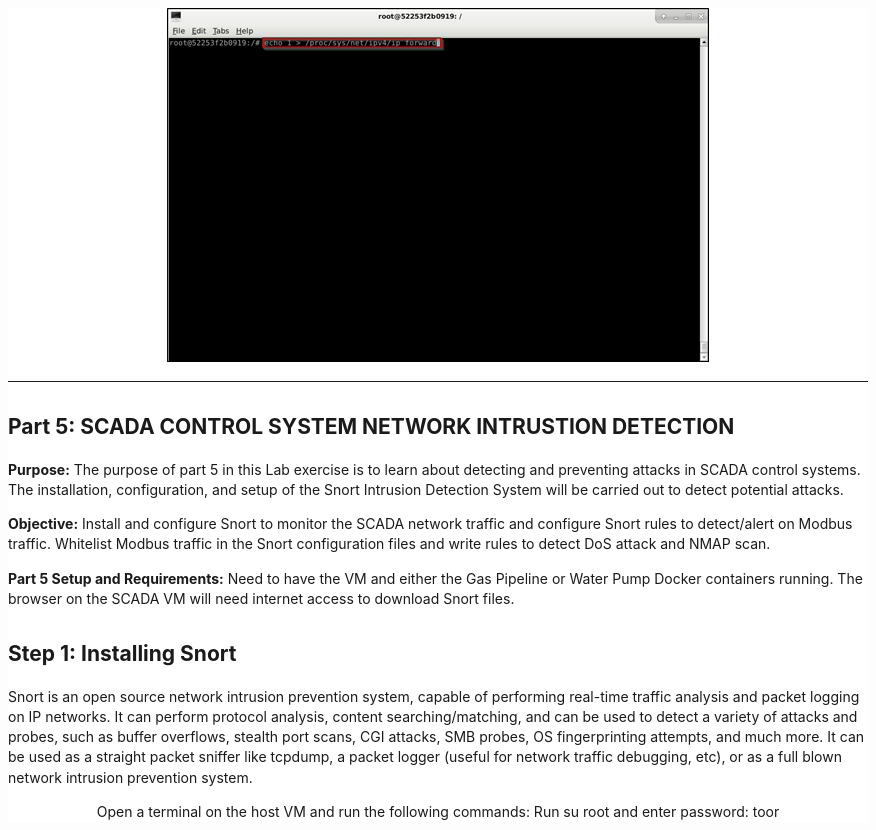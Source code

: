 <p align="center"><img src=images/Picture117.png></p>

---

## Part 5: SCADA CONTROL SYSTEM NETWORK INTRUSTION DETECTION

**Purpose:** The purpose of part 5 in this Lab exercise is to learn about detecting and preventing attacks in SCADA control systems. The installation, configuration, and setup of the Snort Intrusion Detection System will be carried out to detect potential attacks.

**Objective:** Install and configure Snort to monitor the SCADA network traffic and configure Snort rules to detect/alert on Modbus traffic. Whitelist Modbus traffic in the Snort configuration files and write rules to detect DoS attack and NMAP scan.

**Part 5 Setup and Requirements:** Need to have the VM and either the Gas Pipeline or Water Pump Docker containers running. The browser on the SCADA VM will need internet access to download Snort files.

## Step 1: Installing Snort

Snort is an open source network intrusion prevention system, capable of performing real-time traffic analysis and packet logging on IP networks. It can perform protocol analysis, content searching/matching, and can be used to detect a variety of attacks and probes, such as buffer overflows, stealth port scans, CGI attacks, SMB probes, OS fingerprinting attempts, and much more. It can be used as a straight packet sniffer like tcpdump, a packet logger (useful for network traffic debugging, etc), or as a full blown network intrusion prevention system.

<div align="center">Open a terminal on the host VM and run the following commands: Run su root and enter password: toor</div>